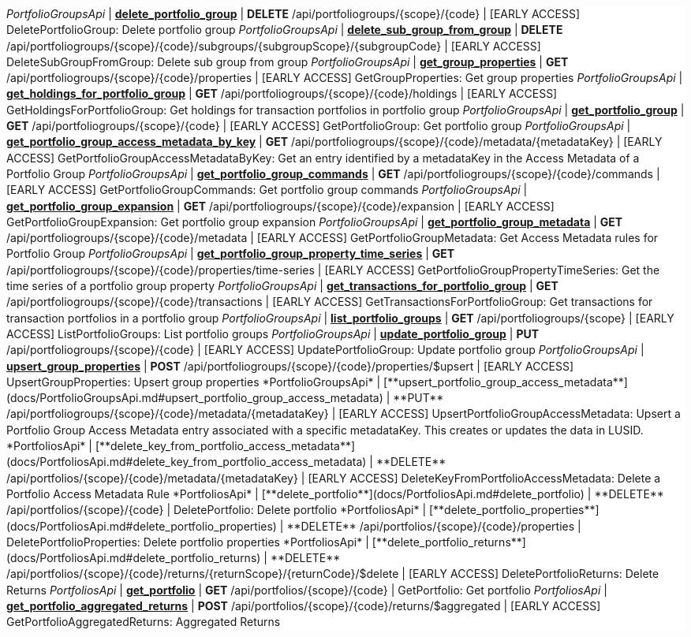 *PortfolioGroupsApi* | [**delete_portfolio_group**](docs/PortfolioGroupsApi.md#delete_portfolio_group) | **DELETE** /api/portfoliogroups/{scope}/{code} | [EARLY ACCESS] DeletePortfolioGroup: Delete portfolio group
*PortfolioGroupsApi* | [**delete_sub_group_from_group**](docs/PortfolioGroupsApi.md#delete_sub_group_from_group) | **DELETE** /api/portfoliogroups/{scope}/{code}/subgroups/{subgroupScope}/{subgroupCode} | [EARLY ACCESS] DeleteSubGroupFromGroup: Delete sub group from group
*PortfolioGroupsApi* | [**get_group_properties**](docs/PortfolioGroupsApi.md#get_group_properties) | **GET** /api/portfoliogroups/{scope}/{code}/properties | [EARLY ACCESS] GetGroupProperties: Get group properties
*PortfolioGroupsApi* | [**get_holdings_for_portfolio_group**](docs/PortfolioGroupsApi.md#get_holdings_for_portfolio_group) | **GET** /api/portfoliogroups/{scope}/{code}/holdings | [EARLY ACCESS] GetHoldingsForPortfolioGroup: Get holdings for transaction portfolios in portfolio group
*PortfolioGroupsApi* | [**get_portfolio_group**](docs/PortfolioGroupsApi.md#get_portfolio_group) | **GET** /api/portfoliogroups/{scope}/{code} | [EARLY ACCESS] GetPortfolioGroup: Get portfolio group
*PortfolioGroupsApi* | [**get_portfolio_group_access_metadata_by_key**](docs/PortfolioGroupsApi.md#get_portfolio_group_access_metadata_by_key) | **GET** /api/portfoliogroups/{scope}/{code}/metadata/{metadataKey} | [EARLY ACCESS] GetPortfolioGroupAccessMetadataByKey: Get an entry identified by a metadataKey in the Access Metadata of a Portfolio Group
*PortfolioGroupsApi* | [**get_portfolio_group_commands**](docs/PortfolioGroupsApi.md#get_portfolio_group_commands) | **GET** /api/portfoliogroups/{scope}/{code}/commands | [EARLY ACCESS] GetPortfolioGroupCommands: Get portfolio group commands
*PortfolioGroupsApi* | [**get_portfolio_group_expansion**](docs/PortfolioGroupsApi.md#get_portfolio_group_expansion) | **GET** /api/portfoliogroups/{scope}/{code}/expansion | [EARLY ACCESS] GetPortfolioGroupExpansion: Get portfolio group expansion
*PortfolioGroupsApi* | [**get_portfolio_group_metadata**](docs/PortfolioGroupsApi.md#get_portfolio_group_metadata) | **GET** /api/portfoliogroups/{scope}/{code}/metadata | [EARLY ACCESS] GetPortfolioGroupMetadata: Get Access Metadata rules for Portfolio Group
*PortfolioGroupsApi* | [**get_portfolio_group_property_time_series**](docs/PortfolioGroupsApi.md#get_portfolio_group_property_time_series) | **GET** /api/portfoliogroups/{scope}/{code}/properties/time-series | [EARLY ACCESS] GetPortfolioGroupPropertyTimeSeries: Get the time series of a portfolio group property
*PortfolioGroupsApi* | [**get_transactions_for_portfolio_group**](docs/PortfolioGroupsApi.md#get_transactions_for_portfolio_group) | **GET** /api/portfoliogroups/{scope}/{code}/transactions | [EARLY ACCESS] GetTransactionsForPortfolioGroup: Get transactions for transaction portfolios in a portfolio group
*PortfolioGroupsApi* | [**list_portfolio_groups**](docs/PortfolioGroupsApi.md#list_portfolio_groups) | **GET** /api/portfoliogroups/{scope} | [EARLY ACCESS] ListPortfolioGroups: List portfolio groups
*PortfolioGroupsApi* | [**update_portfolio_group**](docs/PortfolioGroupsApi.md#update_portfolio_group) | **PUT** /api/portfoliogroups/{scope}/{code} | [EARLY ACCESS] UpdatePortfolioGroup: Update portfolio group
*PortfolioGroupsApi* | [**upsert_group_properties**](docs/PortfolioGroupsApi.md#upsert_group_properties) | **POST** /api/portfoliogroups/{scope}/{code}/properties/$upsert | [EARLY ACCESS] UpsertGroupProperties: Upsert group properties
*PortfolioGroupsApi* | [**upsert_portfolio_group_access_metadata**](docs/PortfolioGroupsApi.md#upsert_portfolio_group_access_metadata) | **PUT** /api/portfoliogroups/{scope}/{code}/metadata/{metadataKey} | [EARLY ACCESS] UpsertPortfolioGroupAccessMetadata: Upsert a Portfolio Group Access Metadata entry associated with a specific metadataKey. This creates or updates the data in LUSID.
*PortfoliosApi* | [**delete_key_from_portfolio_access_metadata**](docs/PortfoliosApi.md#delete_key_from_portfolio_access_metadata) | **DELETE** /api/portfolios/{scope}/{code}/metadata/{metadataKey} | [EARLY ACCESS] DeleteKeyFromPortfolioAccessMetadata: Delete a Portfolio Access Metadata Rule
*PortfoliosApi* | [**delete_portfolio**](docs/PortfoliosApi.md#delete_portfolio) | **DELETE** /api/portfolios/{scope}/{code} | DeletePortfolio: Delete portfolio
*PortfoliosApi* | [**delete_portfolio_properties**](docs/PortfoliosApi.md#delete_portfolio_properties) | **DELETE** /api/portfolios/{scope}/{code}/properties | DeletePortfolioProperties: Delete portfolio properties
*PortfoliosApi* | [**delete_portfolio_returns**](docs/PortfoliosApi.md#delete_portfolio_returns) | **DELETE** /api/portfolios/{scope}/{code}/returns/{returnScope}/{returnCode}/$delete | [EARLY ACCESS] DeletePortfolioReturns: Delete Returns
*PortfoliosApi* | [**get_portfolio**](docs/PortfoliosApi.md#get_portfolio) | **GET** /api/portfolios/{scope}/{code} | GetPortfolio: Get portfolio
*PortfoliosApi* | [**get_portfolio_aggregated_returns**](docs/PortfoliosApi.md#get_portfolio_aggregated_returns) | **POST** /api/portfolios/{scope}/{code}/returns/$aggregated | [EARLY ACCESS] GetPortfolioAggregatedReturns: Aggregated Returns